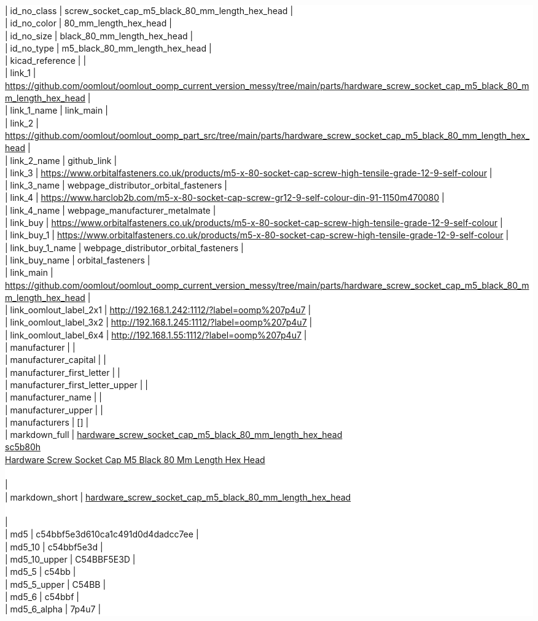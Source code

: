 | id_no_class | screw_socket_cap_m5_black_80_mm_length_hex_head |  
| id_no_color | 80_mm_length_hex_head |  
| id_no_size | black_80_mm_length_hex_head |  
| id_no_type | m5_black_80_mm_length_hex_head |  
| kicad_reference |  |  
| link_1 | https://github.com/oomlout/oomlout_oomp_current_version_messy/tree/main/parts/hardware_screw_socket_cap_m5_black_80_mm_length_hex_head |  
| link_1_name | link_main |  
| link_2 | https://github.com/oomlout/oomlout_oomp_part_src/tree/main/parts/hardware_screw_socket_cap_m5_black_80_mm_length_hex_head |  
| link_2_name | github_link |  
| link_3 | https://www.orbitalfasteners.co.uk/products/m5-x-80-socket-cap-screw-high-tensile-grade-12-9-self-colour |  
| link_3_name | webpage_distributor_orbital_fasteners |  
| link_4 | https://www.harclob2b.com/m5-x-80-socket-cap-screw-gr12-9-self-colour-din-91-1150m470080 |  
| link_4_name | webpage_manufacturer_metalmate |  
| link_buy | https://www.orbitalfasteners.co.uk/products/m5-x-80-socket-cap-screw-high-tensile-grade-12-9-self-colour |  
| link_buy_1 | https://www.orbitalfasteners.co.uk/products/m5-x-80-socket-cap-screw-high-tensile-grade-12-9-self-colour |  
| link_buy_1_name | webpage_distributor_orbital_fasteners |  
| link_buy_name | orbital_fasteners |  
| link_main | https://github.com/oomlout/oomlout_oomp_current_version_messy/tree/main/parts/hardware_screw_socket_cap_m5_black_80_mm_length_hex_head |  
| link_oomlout_label_2x1 | http://192.168.1.242:1112/?label=oomp%207p4u7 |  
| link_oomlout_label_3x2 | http://192.168.1.245:1112/?label=oomp%207p4u7 |  
| link_oomlout_label_6x4 | http://192.168.1.55:1112/?label=oomp%207p4u7 |  
| manufacturer |  |  
| manufacturer_capital |  |  
| manufacturer_first_letter |  |  
| manufacturer_first_letter_upper |  |  
| manufacturer_name |  |  
| manufacturer_upper |  |  
| manufacturers | [] |  
| markdown_full | [hardware_screw_socket_cap_m5_black_80_mm_length_hex_head](https://github.com/oomlout/oomlout_oomp_current_version_messy/tree/main/parts/hardware_screw_socket_cap_m5_black_80_mm_length_hex_head)<br>[sc5b80h](https://github.com/oomlout/oomlout_oomp_current_version_messy/tree/main/parts/hardware_screw_socket_cap_m5_black_80_mm_length_hex_head)<br>[Hardware Screw Socket Cap M5 Black 80 Mm Length Hex Head](https://github.com/oomlout/oomlout_oomp_current_version_messy/tree/main/parts/hardware_screw_socket_cap_m5_black_80_mm_length_hex_head)<br><br> |  
| markdown_short | [hardware_screw_socket_cap_m5_black_80_mm_length_hex_head](https://github.com/oomlout/oomlout_oomp_current_version_messy/tree/main/parts/hardware_screw_socket_cap_m5_black_80_mm_length_hex_head)<br><br> |  
| md5 | c54bbf5e3d610ca1c491d0d4dadcc7ee |  
| md5_10 | c54bbf5e3d |  
| md5_10_upper | C54BBF5E3D |  
| md5_5 | c54bb |  
| md5_5_upper | C54BB |  
| md5_6 | c54bbf |  
| md5_6_alpha | 7p4u7 |  